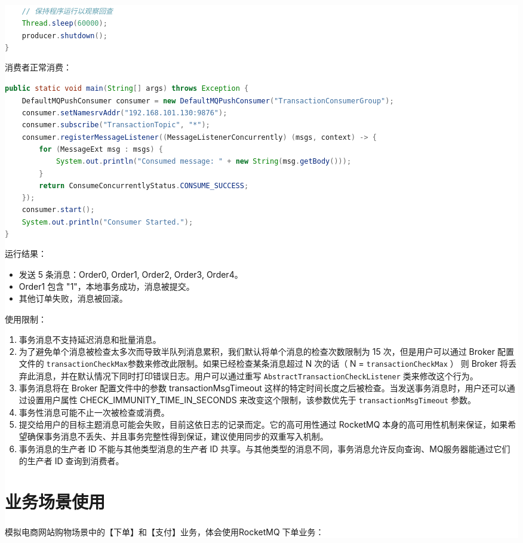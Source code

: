 ```java
    // 保持程序运行以观察回查
    Thread.sleep(60000);
    producer.shutdown();
}
```

消费者正常消费：
```java
public static void main(String[] args) throws Exception {
    DefaultMQPushConsumer consumer = new DefaultMQPushConsumer("TransactionConsumerGroup");
    consumer.setNamesrvAddr("192.168.101.130:9876");
    consumer.subscribe("TransactionTopic", "*");
    consumer.registerMessageListener((MessageListenerConcurrently) (msgs, context) -> {
        for (MessageExt msg : msgs) {
            System.out.println("Consumed message: " + new String(msg.getBody()));
        }
        return ConsumeConcurrentlyStatus.CONSUME_SUCCESS;
    });
    consumer.start();
    System.out.println("Consumer Started.");
}
```

运行结果：
+ 发送 5 条消息：Order0, Order1, Order2, Order3, Order4。
+ Order1 包含 "1"，本地事务成功，消息被提交。
+ 其他订单失败，消息被回滚。



使用限制：
1. 事务消息不支持延迟消息和批量消息。
2. 为了避免单个消息被检查太多次而导致半队列消息累积，我们默认将单个消息的检查次数限制为 15 次，但是用户可以通过 Broker 配置文件的 `transactionCheckMax`参数来修改此限制。如果已经检查某条消息超过 N 次的话（ N = `transactionCheckMax` ） 则 Broker 将丢弃此消息，并在默认情况下同时打印错误日志。用户可以通过重写 `AbstractTransactionCheckListener` 类来修改这个行为。
3. 事务消息将在 Broker 配置文件中的参数 transactionMsgTimeout 这样的特定时间长度之后被检查。当发送事务消息时，用户还可以通过设置用户属性 CHECK_IMMUNITY_TIME_IN_SECONDS 来改变这个限制，该参数优先于 `transactionMsgTimeout` 参数。
4. 事务性消息可能不止一次被检查或消费。
5. 提交给用户的目标主题消息可能会失败，目前这依日志的记录而定。它的高可用性通过 RocketMQ 本身的高可用性机制来保证，如果希望确保事务消息不丢失、并且事务完整性得到保证，建议使用同步的双重写入机制。
6. 事务消息的生产者 ID 不能与其他类型消息的生产者 ID 共享。与其他类型的消息不同，事务消息允许反向查询、MQ服务器能通过它们的生产者 ID 查询到消费者。


# 业务场景使用
模拟电商网站购物场景中的【下单】和【支付】业务，体会使用RocketMQ
下单业务：